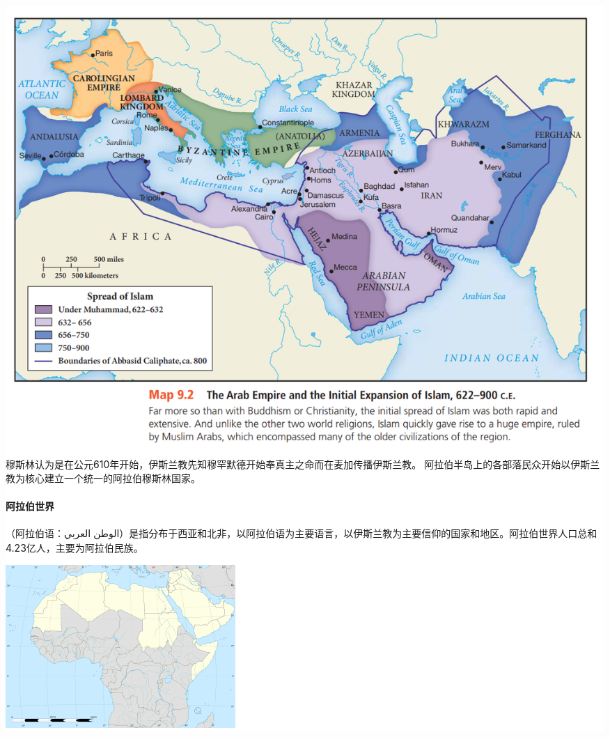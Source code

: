 ![Alt text](/assets/images/地理wiki/image-14.png)

穆斯林认为是在公元610年开始，伊斯兰教先知穆罕默德开始奉真主之命而在麦加传播伊斯兰教。
阿拉伯半岛上的各部落民众开始以伊斯兰教为核心建立一个统一的阿拉伯穆斯林国家。

#### 阿拉伯世界

（阿拉伯语：الوطن العربي）是指分布于西亚和北非，以阿拉伯语为主要语言，以伊斯兰教为主要信仰的国家和地区。阿拉伯世界人口总和4.23亿人，主要为阿拉伯民族。

![Alt text](/assets/images/地理wiki/image-41.png)
